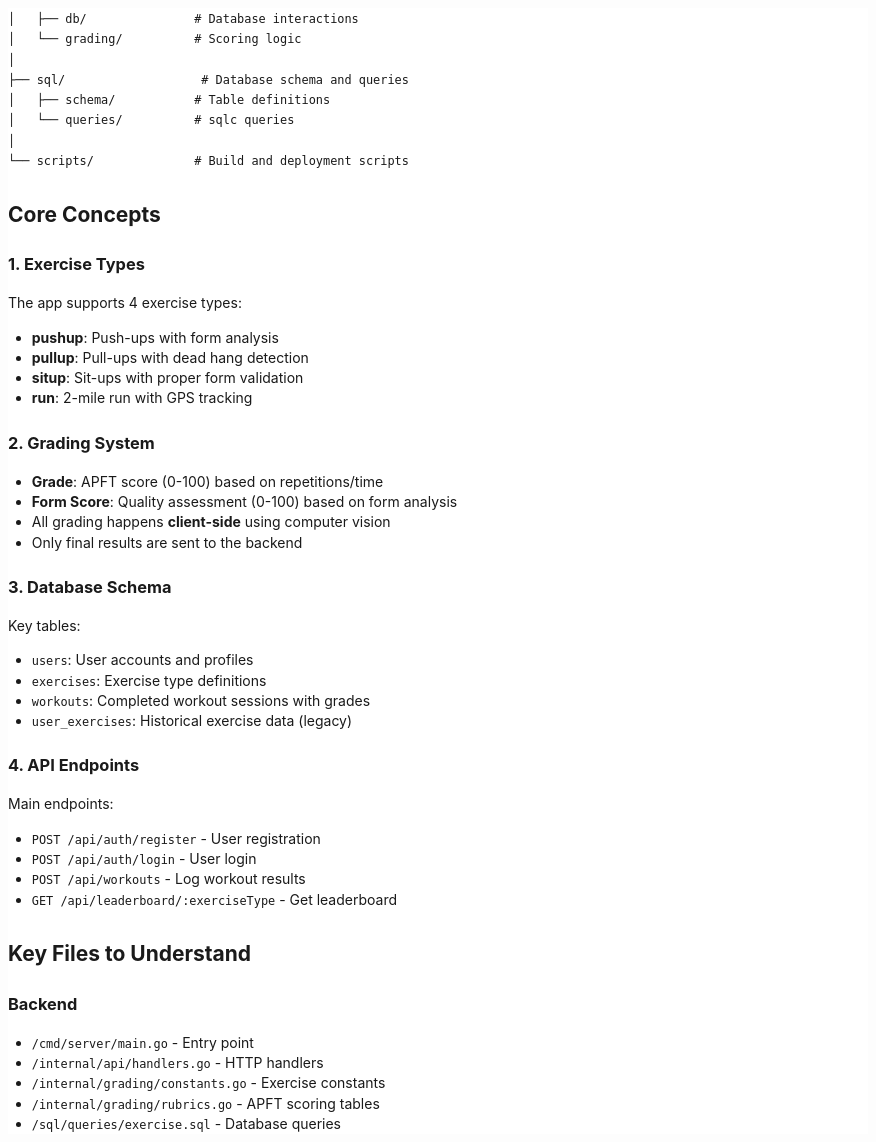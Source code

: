 ```
│   ├── db/               # Database interactions
│   └── grading/          # Scoring logic
│
├── sql/                   # Database schema and queries
│   ├── schema/           # Table definitions
│   └── queries/          # sqlc queries
│
└── scripts/              # Build and deployment scripts
```

## Core Concepts

### 1. Exercise Types
The app supports 4 exercise types:
- **pushup**: Push-ups with form analysis
- **pullup**: Pull-ups with dead hang detection
- **situp**: Sit-ups with proper form validation
- **run**: 2-mile run with GPS tracking

### 2. Grading System
- **Grade**: APFT score (0-100) based on repetitions/time
- **Form Score**: Quality assessment (0-100) based on form analysis
- All grading happens **client-side** using computer vision
- Only final results are sent to the backend

### 3. Database Schema
Key tables:
- `users`: User accounts and profiles
- `exercises`: Exercise type definitions
- `workouts`: Completed workout sessions with grades
- `user_exercises`: Historical exercise data (legacy)

### 4. API Endpoints
Main endpoints:
- `POST /api/auth/register` - User registration
- `POST /api/auth/login` - User login
- `POST /api/workouts` - Log workout results
- `GET /api/leaderboard/:exerciseType` - Get leaderboard

## Key Files to Understand

### Backend
- `/cmd/server/main.go` - Entry point
- `/internal/api/handlers.go` - HTTP handlers
- `/internal/grading/constants.go` - Exercise constants
- `/internal/grading/rubrics.go` - APFT scoring tables
- `/sql/queries/exercise.sql` - Database queries
